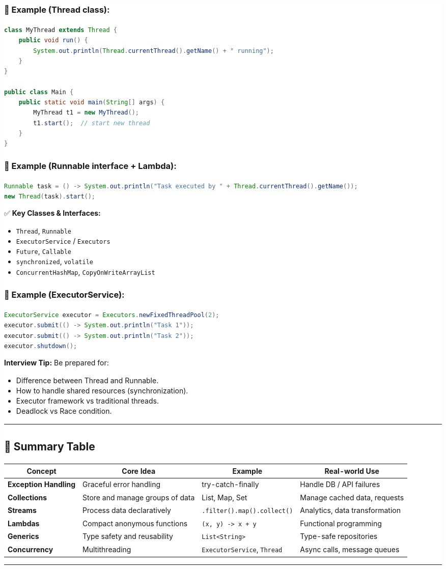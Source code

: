 
### 🧩 Example (Thread class):

```java
class MyThread extends Thread {
    public void run() {
        System.out.println(Thread.currentThread().getName() + " running");
    }
}

public class Main {
    public static void main(String[] args) {
        MyThread t1 = new MyThread();
        t1.start();  // start new thread
    }
}
```

### 🧩 Example (Runnable interface + Lambda):

```java
Runnable task = () -> System.out.println("Task executed by " + Thread.currentThread().getName());
new Thread(task).start();
```

✅ **Key Classes & Interfaces:**

- `Thread`, `Runnable`
- `ExecutorService` / `Executors`
- `Future`, `Callable`
- `synchronized`, `volatile`
- `ConcurrentHashMap`, `CopyOnWriteArrayList`

### 🧩 Example (ExecutorService):

```java
ExecutorService executor = Executors.newFixedThreadPool(2);
executor.submit(() -> System.out.println("Task 1"));
executor.submit(() -> System.out.println("Task 2"));
executor.shutdown();
```

**Interview Tip:**
Be prepared for:

- Difference between Thread and Runnable.
- How to handle shared resources (synchronization).
- Executor framework vs traditional threads.
- Deadlock vs Race condition.

---

## 🧠 Summary Table

| Concept                | Core Idea                       | Example                     | Real-world Use                 |
| ---------------------- | ------------------------------- | --------------------------- | ------------------------------ |
| **Exception Handling** | Graceful error handling         | try-catch-finally           | Handle DB / API failures       |
| **Collections**        | Store and manage groups of data | List, Map, Set              | Manage cached data, requests   |
| **Streams**            | Process data declaratively      | `.filter().map().collect()` | Analytics, data transformation |
| **Lambdas**            | Compact anonymous functions     | `(x, y) -> x + y`           | Functional programming         |
| **Generics**           | Type safety and reusability     | `List<String>`              | Type-safe repositories         |
| **Concurrency**        | Multithreading                  | `ExecutorService`, `Thread` | Async calls, message queues    |

---